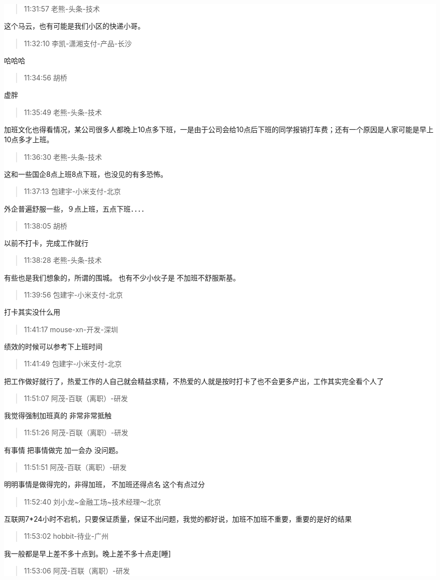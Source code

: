 > 11:31:57  老熊-头条-技术  
   
这个马云，也有可能是我们小区的快递小哥。   
   
> 11:32:10  李凯-潇湘支付-产品-长沙  
   
哈哈哈  
   
> 11:34:56  胡桥  
   
虚胖  
   
> 11:35:49  老熊-头条-技术  
   
加班文化也得看情况，某公司很多人都晚上10点多下班，一是由于公司会给10点后下班的同学报销打车费；还有一个原因是人家可能是早上10点多才上班。   
   
> 11:36:30  老熊-头条-技术  
   
这和一些国企8点上班8点下班，也没见的有多恐怖。   
   
> 11:37:13  包建宇-小米支付-北京  
   
外企普遍舒服一些，９点上班，五点下班．．．．  
   
> 11:38:05  胡桥  
   
以前不打卡，完成工作就行  
   
> 11:38:28  老熊-头条-技术  
   
有些也是我们想象的，所谓的围城。 也有不少小伙子是 不加班不舒服斯基。   
   
> 11:39:56  包建宇-小米支付-北京  
   
打卡其实没什么用  
   
> 11:41:17  mouse-xn-开发-深圳  
   
绩效的时候可以参考下上班时间  
   
> 11:41:49  包建宇-小米支付-北京  
   
把工作做好就行了，热爱工作的人自己就会精益求精，不热爱的人就是按时打卡了也不会更多产出，工作其实完全看个人了  
   
> 11:51:07  阿茂-百联（离职）-研发  
   
我觉得强制加班真的 非常非常抵触  
   
> 11:51:26  阿茂-百联（离职）-研发  
   
有事情 把事情做完  加一会办 没问题。  
   
> 11:51:51  阿茂-百联（离职）-研发  
   
明明事情是做得完的，非得加班， 不加班还得点名  这个有点过分  
   
> 11:52:40  刘小龙~金融工场~技术经理～北京  
   
互联网7*24小时不宕机，只要保证质量，保证不出问题，我觉的都好说，加班不加班不重要，重要的是好的结果  
   
> 11:53:02  hobbit-待业-广州  
   
我一般都是早上差不多十点到。晚上差不多十点走[睡]  
   
> 11:53:06  阿茂-百联（离职）-研发  
   